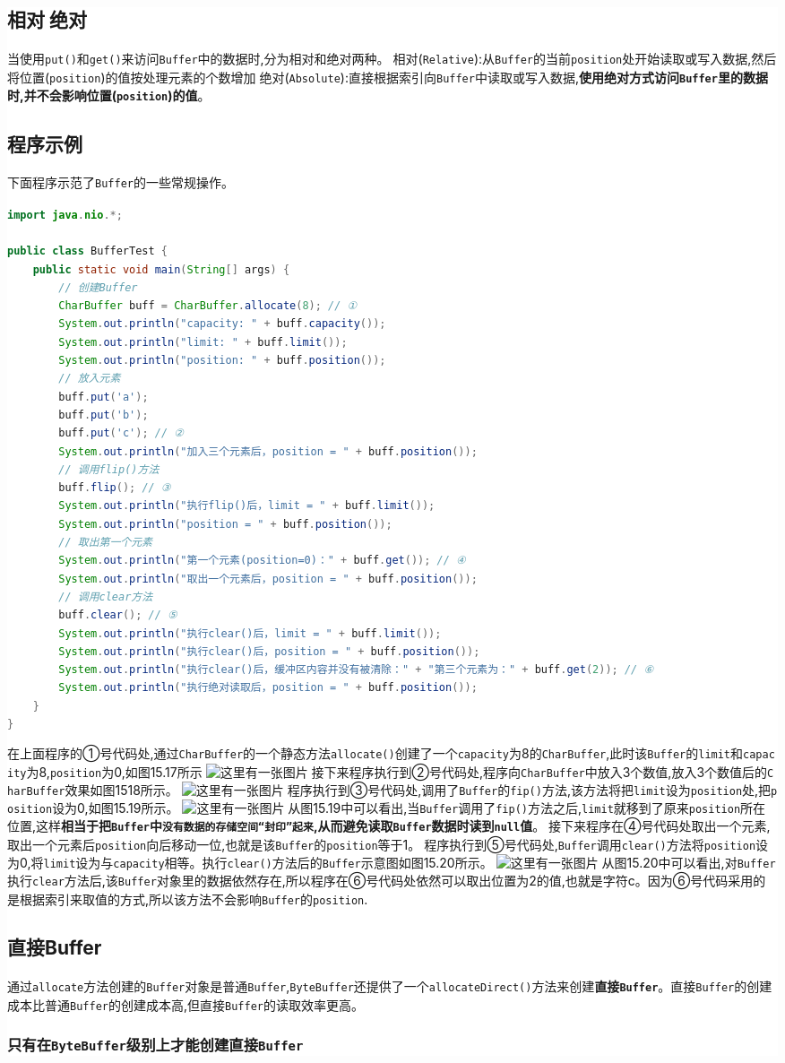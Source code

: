 ## 相对 绝对
当使用`put()`和`get()`来访问`Buffer`中的数据时,分为相对和绝对两种。
相对(`Relative`):从`Buffer`的当前`position`处开始读取或写入数据,然后将位置(`position`)的值按处理元素的个数增加
绝对(`Absolute`):直接根据索引向`Buffer`中读取或写入数据,**使用绝对方式访问`Buffer`里的数据时,并不会影响位置(`position`)的值**。

## 程序示例
下面程序示范了`Buffer`的一些常规操作。
```java
import java.nio.*;

public class BufferTest {
	public static void main(String[] args) {
		// 创建Buffer
		CharBuffer buff = CharBuffer.allocate(8); // ①
		System.out.println("capacity: " + buff.capacity());
		System.out.println("limit: " + buff.limit());
		System.out.println("position: " + buff.position());
		// 放入元素
		buff.put('a');
		buff.put('b');
		buff.put('c'); // ②
		System.out.println("加入三个元素后，position = " + buff.position());
		// 调用flip()方法
		buff.flip(); // ③
		System.out.println("执行flip()后，limit = " + buff.limit());
		System.out.println("position = " + buff.position());
		// 取出第一个元素
		System.out.println("第一个元素(position=0)：" + buff.get()); // ④
		System.out.println("取出一个元素后，position = " + buff.position());
		// 调用clear方法
		buff.clear(); // ⑤
		System.out.println("执行clear()后，limit = " + buff.limit());
		System.out.println("执行clear()后，position = " + buff.position());
		System.out.println("执行clear()后，缓冲区内容并没有被清除：" + "第三个元素为：" + buff.get(2)); // ⑥
		System.out.println("执行绝对读取后，position = " + buff.position());
	}
}
```
在上面程序的①号代码处,通过`CharBuffer`的一个静态方法`allocate()`创建了一个`capacity`为8的`CharBuffer`,此时该`Buffer`的`limit`和`capacity`为8,`position`为0,如图15.17所示
![这里有一张图片](https://raw.githubusercontent.com/lanlan2017/images/master/CrazyJavaHandout4/Chapter/15/15.9.2/2.png)
接下来程序执行到②号代码处,程序向`CharBuffer`中放入3个数值,放入3个数值后的`CharBuffer`效果如图1518所示。
![这里有一张图片](https://raw.githubusercontent.com/lanlan2017/images/master/CrazyJavaHandout4/Chapter/15/15.9.2/3.png)
程序执行到③号代码处,调用了`Buffer`的`fip()`方法,该方法将把`limit`设为`position`处,把`position`设为0,如图15.19所示。
![这里有一张图片](https://raw.githubusercontent.com/lanlan2017/images/master/CrazyJavaHandout4/Chapter/15/15.9.2/4.png)
从图15.19中可以看出,当`Buffer`调用了`fip()`方法之后,`limit`就移到了原来`position`所在位置,这样**相当于把`Buffer`中`没有数据的存储空间“封印”起来`,从而避免读取`Buffer`数据时读到`null`值**。
接下来程序在④号代码处取出一个元素,取出一个元素后`position`向后移动一位,也就是该`Buffer`的`position`等于1。
程序执行到⑤号代码处,`Buffer`调用`clear()`方法将`position`设为0,将`limit`设为与`capacity`相等。执行`clear()`方法后的`Buffer`示意图如图15.20所示。
![这里有一张图片](https://raw.githubusercontent.com/lanlan2017/images/master/CrazyJavaHandout4/Chapter/15/15.9.2/5.png)
从图15.20中可以看出,对`Buffer`执行`clear`方法后,该`Buffer`对象里的数据依然存在,所以程序在⑥号代码处依然可以取出位置为2的值,也就是字符c。因为⑥号代码采用的是根据索引来取值的方式,所以该方法不会影响`Buffer`的`position`.
## 直接Buffer
通过`allocate`方法创建的`Buffer`对象是普通`Buffer`,`ByteBuffer`还提供了一个`allocateDirect()`方法来创建**直接`Buffer`**。直接`Buffer`的创建成本比普通`Buffer`的创建成本高,但直接`Buffer`的读取效率更高。
### 只有在`ByteBuffer`级别上才能创建直接`Buffer`
